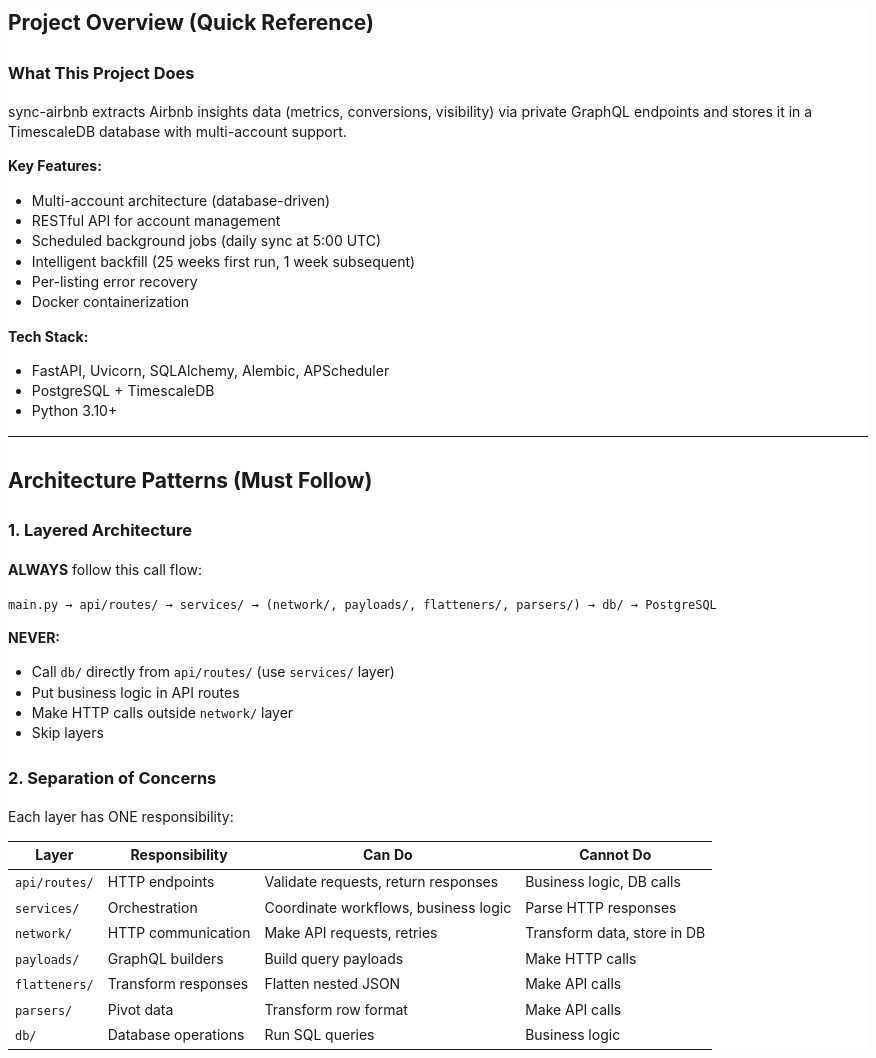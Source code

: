 
## Project Overview (Quick Reference)

### What This Project Does

sync-airbnb extracts Airbnb insights data (metrics, conversions, visibility) via private GraphQL endpoints and stores it in a TimescaleDB database with multi-account support.

**Key Features:**
- Multi-account architecture (database-driven)
- RESTful API for account management
- Scheduled background jobs (daily sync at 5:00 UTC)
- Intelligent backfill (25 weeks first run, 1 week subsequent)
- Per-listing error recovery
- Docker containerization

**Tech Stack:**
- FastAPI, Uvicorn, SQLAlchemy, Alembic, APScheduler
- PostgreSQL + TimescaleDB
- Python 3.10+

---

## Architecture Patterns (Must Follow)

### 1. Layered Architecture

**ALWAYS** follow this call flow:

```
main.py → api/routes/ → services/ → (network/, payloads/, flatteners/, parsers/) → db/ → PostgreSQL
```

**NEVER:**
- Call `db/` directly from `api/routes/` (use `services/` layer)
- Put business logic in API routes
- Make HTTP calls outside `network/` layer
- Skip layers

### 2. Separation of Concerns

Each layer has ONE responsibility:

| Layer | Responsibility | Can Do | Cannot Do |
|-------|---------------|--------|-----------|
| `api/routes/` | HTTP endpoints | Validate requests, return responses | Business logic, DB calls |
| `services/` | Orchestration | Coordinate workflows, business logic | Parse HTTP responses |
| `network/` | HTTP communication | Make API requests, retries | Transform data, store in DB |
| `payloads/` | GraphQL builders | Build query payloads | Make HTTP calls |
| `flatteners/` | Transform responses | Flatten nested JSON | Make API calls |
| `parsers/` | Pivot data | Transform row format | Make API calls |
| `db/` | Database operations | Run SQL queries | Business logic |
